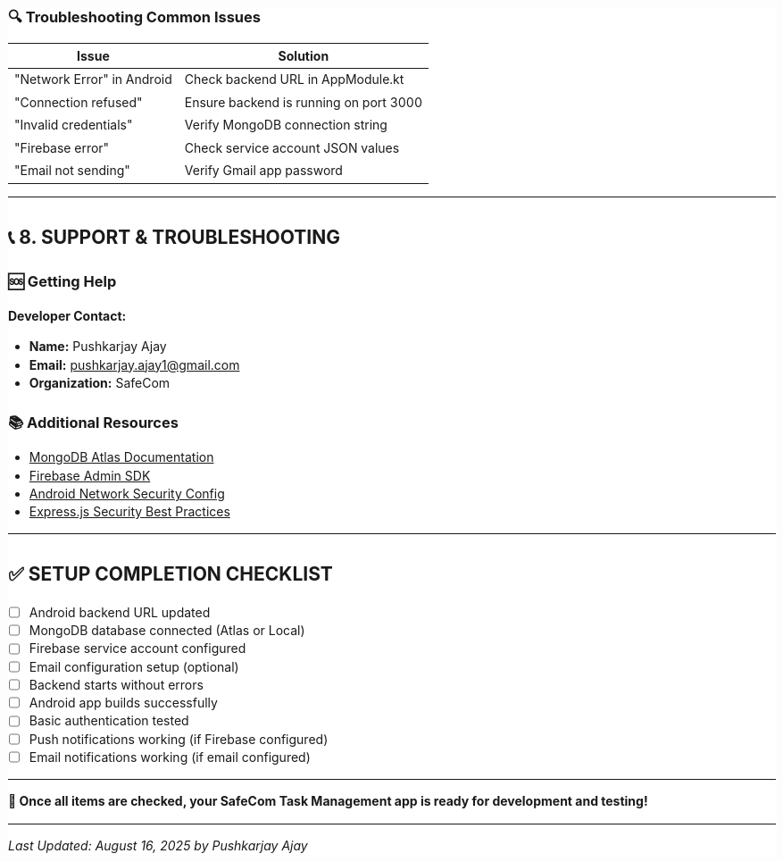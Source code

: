 ### **🔍 Troubleshooting Common Issues**

| Issue | Solution |
|-------|----------|
| "Network Error" in Android | Check backend URL in AppModule.kt |
| "Connection refused" | Ensure backend is running on port 3000 |
| "Invalid credentials" | Verify MongoDB connection string |
| "Firebase error" | Check service account JSON values |
| "Email not sending" | Verify Gmail app password |

---

## 📞 **8. SUPPORT & TROUBLESHOOTING**

### **🆘 Getting Help**

**Developer Contact:**
- **Name:** Pushkarjay Ajay
- **Email:** pushkarjay.ajay1@gmail.com
- **Organization:** SafeCom

### **📚 Additional Resources**

- [MongoDB Atlas Documentation](https://docs.atlas.mongodb.com/)
- [Firebase Admin SDK](https://firebase.google.com/docs/admin/setup)
- [Android Network Security Config](https://developer.android.com/training/articles/security-config)
- [Express.js Security Best Practices](https://expressjs.com/en/advanced/best-practice-security.html)

---

## ✅ **SETUP COMPLETION CHECKLIST**

- [ ] Android backend URL updated
- [ ] MongoDB database connected (Atlas or Local)
- [ ] Firebase service account configured
- [ ] Email configuration setup (optional)
- [ ] Backend starts without errors
- [ ] Android app builds successfully
- [ ] Basic authentication tested
- [ ] Push notifications working (if Firebase configured)
- [ ] Email notifications working (if email configured)

---

**🎉 Once all items are checked, your SafeCom Task Management app is ready for development and testing!**

---

*Last Updated: August 16, 2025 by Pushkarjay Ajay*
